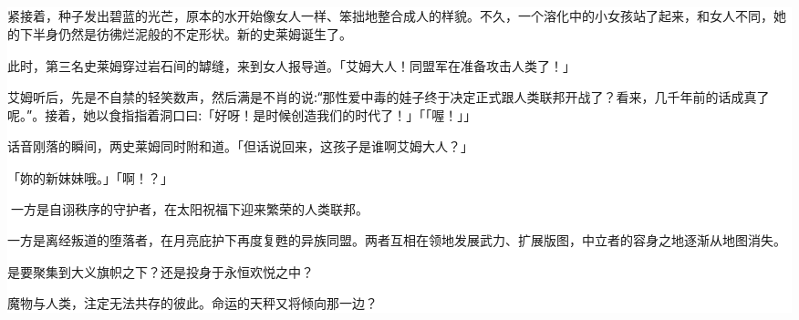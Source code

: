 紧接着，种子发出碧蓝的光芒，原本的水开始像女人一样、笨拙地整合成人的样貌。不久，一个溶化中的小女孩站了起来，和女人不同，她的下半身仍然是彷彿烂泥般的不定形状。新的史莱姆诞生了。

此时，第三名史莱姆穿过岩石间的罅缝，来到女人报导道。「艾姆大人！同盟军在准备攻击人类了！」

艾姆听后，先是不自禁的轻笑数声，然后满是不肖的说:“那性爱中毒的娃子终于决定正式跟人类联邦开战了？看来，几千年前的话成真了呢。”。接着，她以食指指着洞口曰:「好呀！是时候创造我们的时代了！」「「喔！」」

话音刚落的瞬间，两史莱姆同时附和道。「但话说回来，这孩子是谁啊艾姆大人？」

「妳的新妺妹哦。」「啊！？」

 一方是自诩秩序的守护者，在太阳祝福下迎来繁荣的人类联邦。

一方是离经叛道的堕落者，在月亮庇护下再度复甦的异族同盟。两者互相在领地发展武力、扩展版图，中立者的容身之地逐渐从地图消失。

是要聚集到大义旗帜之下？还是投身于永恒欢悦之中？

魔物与人类，注定无法共存的彼此。命运的天秤又将倾向那一边？

